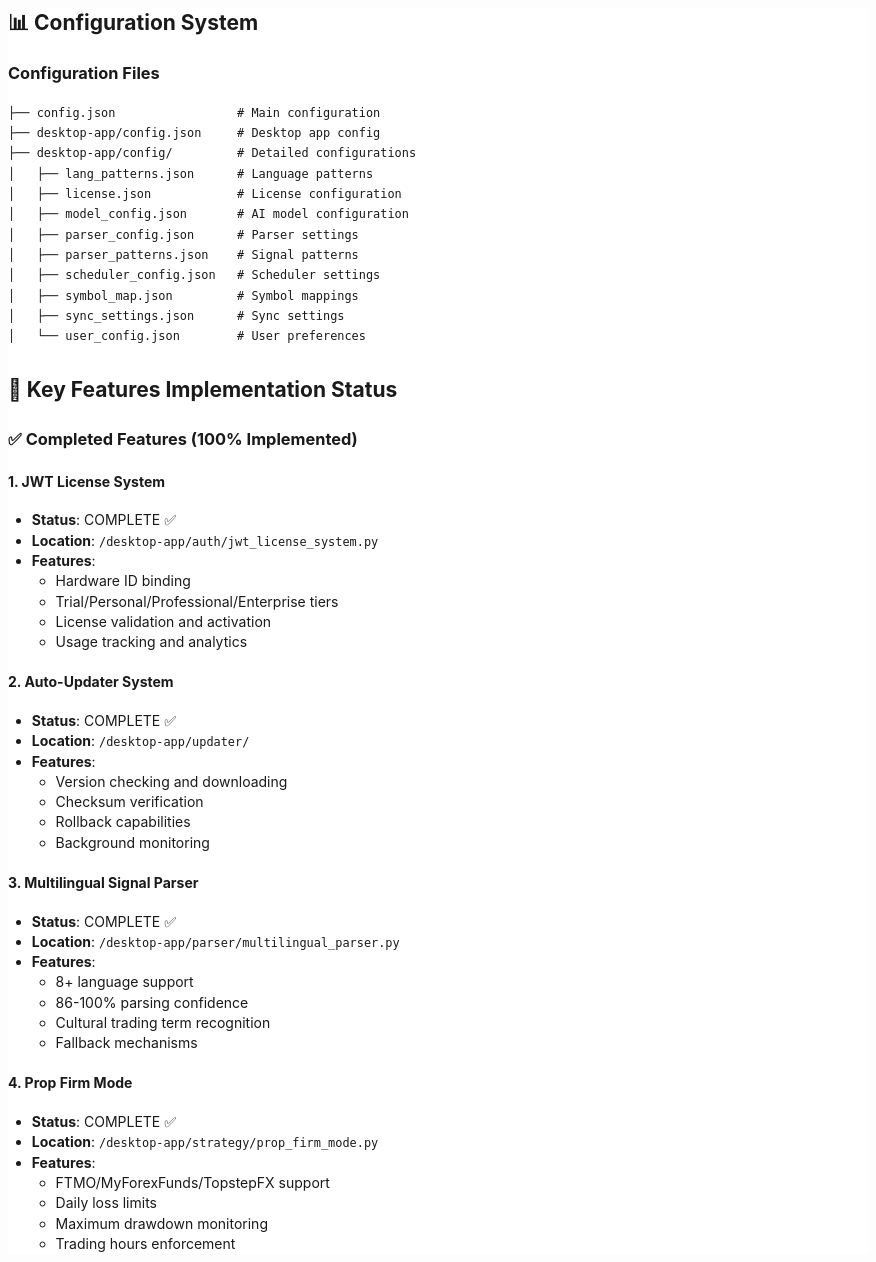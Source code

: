 ## 📊 Configuration System

### Configuration Files
```
├── config.json                 # Main configuration
├── desktop-app/config.json     # Desktop app config
├── desktop-app/config/         # Detailed configurations
│   ├── lang_patterns.json      # Language patterns
│   ├── license.json            # License configuration
│   ├── model_config.json       # AI model configuration
│   ├── parser_config.json      # Parser settings
│   ├── parser_patterns.json    # Signal patterns
│   ├── scheduler_config.json   # Scheduler settings
│   ├── symbol_map.json         # Symbol mappings
│   ├── sync_settings.json      # Sync settings
│   └── user_config.json        # User preferences
```

## 🔧 Key Features Implementation Status

### ✅ Completed Features (100% Implemented)

#### 1. JWT License System
- **Status**: COMPLETE ✅
- **Location**: `/desktop-app/auth/jwt_license_system.py`
- **Features**:
  - Hardware ID binding
  - Trial/Personal/Professional/Enterprise tiers
  - License validation and activation
  - Usage tracking and analytics

#### 2. Auto-Updater System
- **Status**: COMPLETE ✅
- **Location**: `/desktop-app/updater/`
- **Features**:
  - Version checking and downloading
  - Checksum verification
  - Rollback capabilities
  - Background monitoring

#### 3. Multilingual Signal Parser
- **Status**: COMPLETE ✅
- **Location**: `/desktop-app/parser/multilingual_parser.py`
- **Features**:
  - 8+ language support
  - 86-100% parsing confidence
  - Cultural trading term recognition
  - Fallback mechanisms

#### 4. Prop Firm Mode
- **Status**: COMPLETE ✅
- **Location**: `/desktop-app/strategy/prop_firm_mode.py`
- **Features**:
  - FTMO/MyForexFunds/TopstepFX support
  - Daily loss limits
  - Maximum drawdown monitoring
  - Trading hours enforcement
